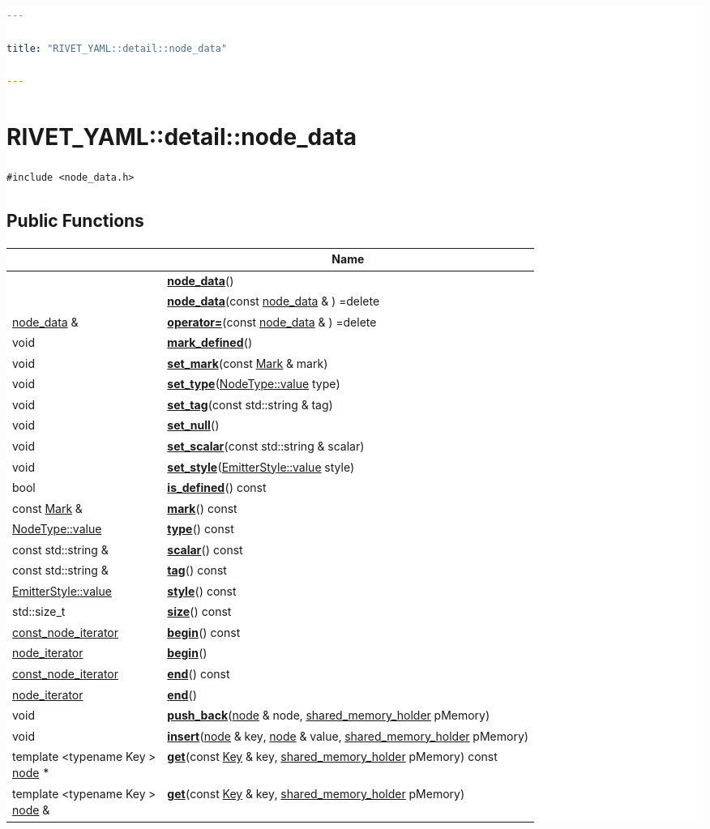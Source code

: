 ```yaml
---

title: "RIVET_YAML::detail::node_data"

---
```


# RIVET_YAML::detail::node_data






`#include <node_data.h>`

## Public Functions

|                | Name           |
| -------------- | -------------- |
| | **[node_data](http://example.org/classes/classrivet__yaml_1_1detail_1_1node__data/#function-node-data)**() |
| | **[node_data](http://example.org/classes/classrivet__yaml_1_1detail_1_1node__data/#function-node-data)**(const <a href="http://example.org/classes/classrivet__yaml_1_1detail_1_1node__data/">node_data</a> & ) =delete |
| <a href="http://example.org/classes/classrivet__yaml_1_1detail_1_1node__data/">node_data</a> & | **[operator=](http://example.org/classes/classrivet__yaml_1_1detail_1_1node__data/#function-operator=)**(const <a href="http://example.org/classes/classrivet__yaml_1_1detail_1_1node__data/">node_data</a> & ) =delete |
| void | **[mark_defined](http://example.org/classes/classrivet__yaml_1_1detail_1_1node__data/#function-mark-defined)**() |
| void | **[set_mark](http://example.org/classes/classrivet__yaml_1_1detail_1_1node__data/#function-set-mark)**(const <a href="http://example.org/classes/structrivet__yaml_1_1mark/">Mark</a> & mark) |
| void | **[set_type](http://example.org/classes/classrivet__yaml_1_1detail_1_1node__data/#function-set-type)**(<a href="http://example.org/classes/structrivet__yaml_1_1nodetype/#enum-value">NodeType::value</a> type) |
| void | **[set_tag](http://example.org/classes/classrivet__yaml_1_1detail_1_1node__data/#function-set-tag)**(const std::string & tag) |
| void | **[set_null](http://example.org/classes/classrivet__yaml_1_1detail_1_1node__data/#function-set-null)**() |
| void | **[set_scalar](http://example.org/classes/classrivet__yaml_1_1detail_1_1node__data/#function-set-scalar)**(const std::string & scalar) |
| void | **[set_style](http://example.org/classes/classrivet__yaml_1_1detail_1_1node__data/#function-set-style)**(<a href="http://example.org/classes/structrivet__yaml_1_1emitterstyle/#enum-value">EmitterStyle::value</a> style) |
| bool | **[is_defined](http://example.org/classes/classrivet__yaml_1_1detail_1_1node__data/#function-is-defined)**() const |
| const <a href="http://example.org/classes/structrivet__yaml_1_1mark/">Mark</a> & | **[mark](http://example.org/classes/classrivet__yaml_1_1detail_1_1node__data/#function-mark)**() const |
| <a href="http://example.org/classes/structrivet__yaml_1_1nodetype/#enum-value">NodeType::value</a> | **[type](http://example.org/classes/classrivet__yaml_1_1detail_1_1node__data/#function-type)**() const |
| const std::string & | **[scalar](http://example.org/classes/classrivet__yaml_1_1detail_1_1node__data/#function-scalar)**() const |
| const std::string & | **[tag](http://example.org/classes/classrivet__yaml_1_1detail_1_1node__data/#function-tag)**() const |
| <a href="http://example.org/classes/structrivet__yaml_1_1emitterstyle/#enum-value">EmitterStyle::value</a> | **[style](http://example.org/classes/classrivet__yaml_1_1detail_1_1node__data/#function-style)**() const |
| std::size_t | **[size](http://example.org/classes/classrivet__yaml_1_1detail_1_1node__data/#function-size)**() const |
| <a href="http://example.org/namespaces/namespacerivet__yaml_1_1detail/#typedef-const-node-iterator">const_node_iterator</a> | **[begin](http://example.org/classes/classrivet__yaml_1_1detail_1_1node__data/#function-begin)**() const |
| <a href="http://example.org/namespaces/namespacerivet__yaml_1_1detail/#typedef-node-iterator">node_iterator</a> | **[begin](http://example.org/classes/classrivet__yaml_1_1detail_1_1node__data/#function-begin)**() |
| <a href="http://example.org/namespaces/namespacerivet__yaml_1_1detail/#typedef-const-node-iterator">const_node_iterator</a> | **[end](http://example.org/classes/classrivet__yaml_1_1detail_1_1node__data/#function-end)**() const |
| <a href="http://example.org/namespaces/namespacerivet__yaml_1_1detail/#typedef-node-iterator">node_iterator</a> | **[end](http://example.org/classes/classrivet__yaml_1_1detail_1_1node__data/#function-end)**() |
| void | **[push_back](http://example.org/classes/classrivet__yaml_1_1detail_1_1node__data/#function-push-back)**(<a href="http://example.org/classes/classrivet__yaml_1_1detail_1_1node/">node</a> & node, <a href="http://example.org/namespaces/namespacerivet__yaml_1_1detail/#typedef-shared-memory-holder">shared_memory_holder</a> pMemory) |
| void | **[insert](http://example.org/classes/classrivet__yaml_1_1detail_1_1node__data/#function-insert)**(<a href="http://example.org/classes/classrivet__yaml_1_1detail_1_1node/">node</a> & key, <a href="http://example.org/classes/classrivet__yaml_1_1detail_1_1node/">node</a> & value, <a href="http://example.org/namespaces/namespacerivet__yaml_1_1detail/#typedef-shared-memory-holder">shared_memory_holder</a> pMemory) |
| template <typename Key \> <br><a href="http://example.org/classes/classrivet__yaml_1_1detail_1_1node/">node</a> * | **[get](http://example.org/classes/classrivet__yaml_1_1detail_1_1node__data/#function-get)**(const <a href="http://example.org/namespaces/namespacerivet__yaml/#enumvalue-key">Key</a> & key, <a href="http://example.org/namespaces/namespacerivet__yaml_1_1detail/#typedef-shared-memory-holder">shared_memory_holder</a> pMemory) const |
| template <typename Key \> <br><a href="http://example.org/classes/classrivet__yaml_1_1detail_1_1node/">node</a> & | **[get](http://example.org/classes/classrivet__yaml_1_1detail_1_1node__data/#function-get)**(const <a href="http://example.org/namespaces/namespacerivet__yaml/#enumvalue-key">Key</a> & key, <a href="http://example.org/namespaces/namespacerivet__yaml_1_1detail/#typedef-shared-memory-holder">shared_memory_holder</a> pMemory) |